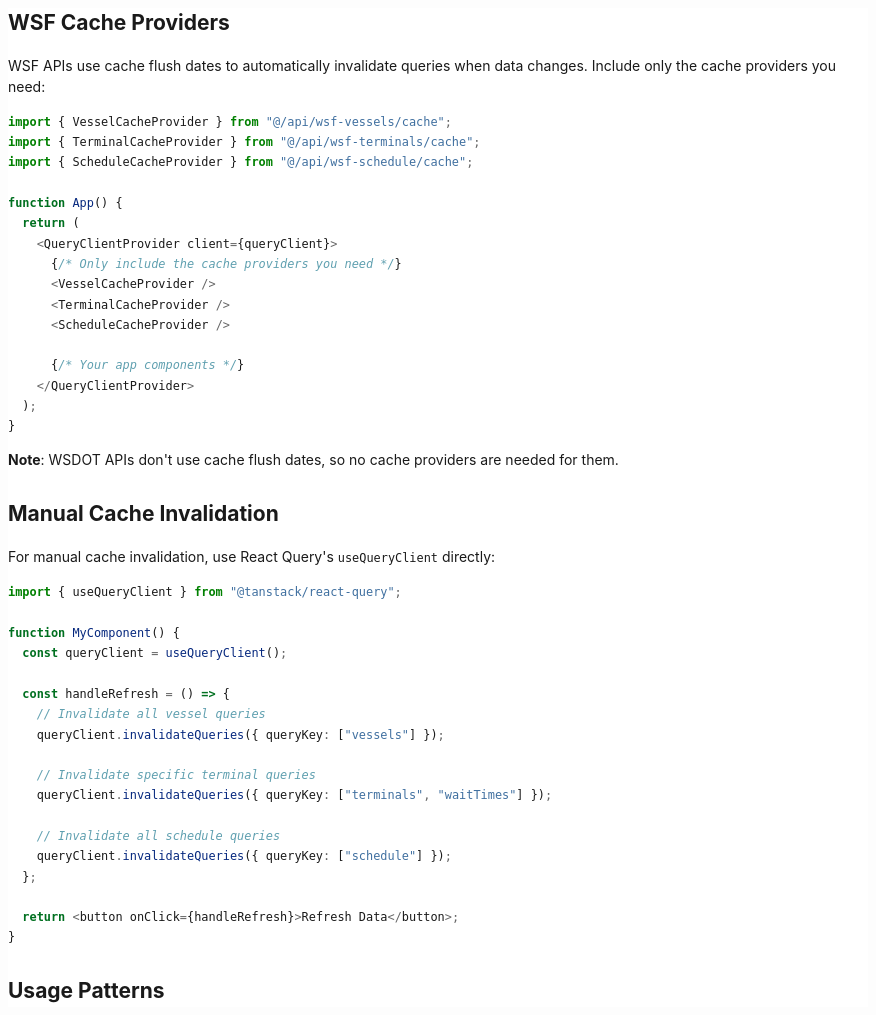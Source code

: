 ## WSF Cache Providers

WSF APIs use cache flush dates to automatically invalidate queries when data changes. Include only the cache providers you need:

```typescript
import { VesselCacheProvider } from "@/api/wsf-vessels/cache";
import { TerminalCacheProvider } from "@/api/wsf-terminals/cache";
import { ScheduleCacheProvider } from "@/api/wsf-schedule/cache";

function App() {
  return (
    <QueryClientProvider client={queryClient}>
      {/* Only include the cache providers you need */}
      <VesselCacheProvider />
      <TerminalCacheProvider />
      <ScheduleCacheProvider />
      
      {/* Your app components */}
    </QueryClientProvider>
  );
}
```

**Note**: WSDOT APIs don't use cache flush dates, so no cache providers are needed for them.

## Manual Cache Invalidation

For manual cache invalidation, use React Query's `useQueryClient` directly:

```typescript
import { useQueryClient } from "@tanstack/react-query";

function MyComponent() {
  const queryClient = useQueryClient();

  const handleRefresh = () => {
    // Invalidate all vessel queries
    queryClient.invalidateQueries({ queryKey: ["vessels"] });
    
    // Invalidate specific terminal queries
    queryClient.invalidateQueries({ queryKey: ["terminals", "waitTimes"] });
    
    // Invalidate all schedule queries
    queryClient.invalidateQueries({ queryKey: ["schedule"] });
  };

  return <button onClick={handleRefresh}>Refresh Data</button>;
}
```

## Usage Patterns
